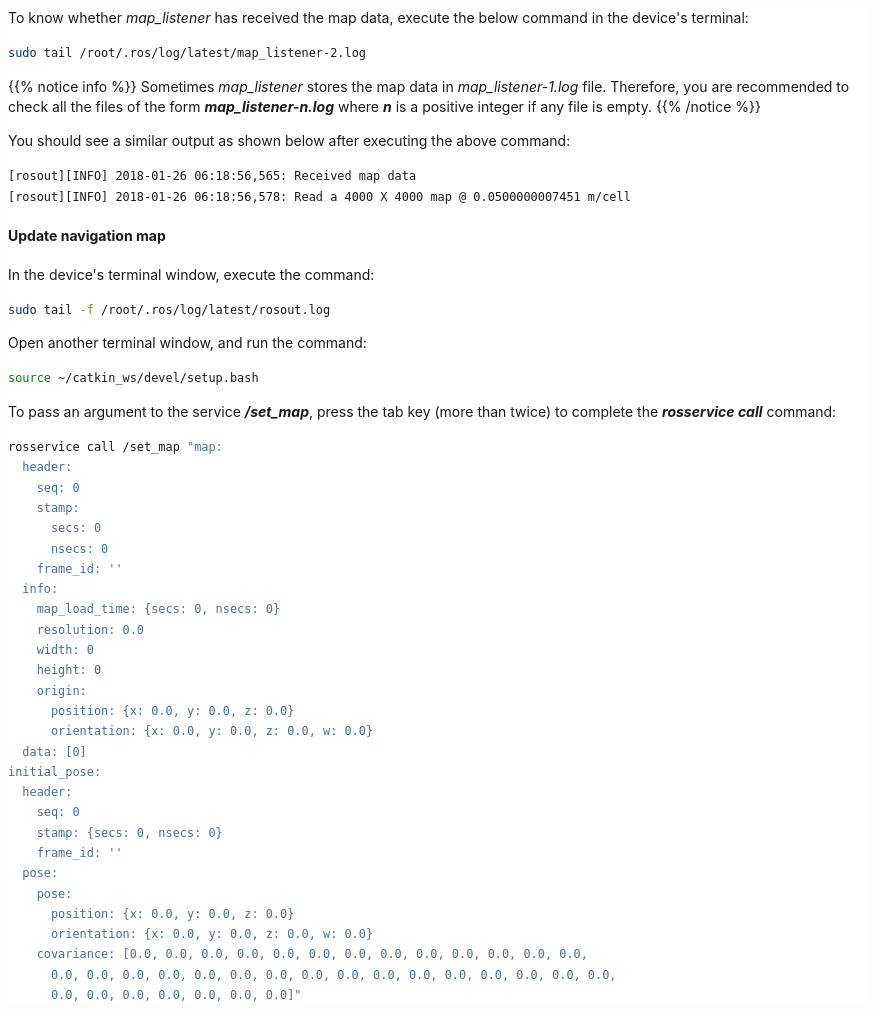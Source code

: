 To know whether *map_listener* has received the map data, execute the below
command in the device's terminal:

```bash
sudo tail /root/.ros/log/latest/map_listener-2.log
```

{{% notice info %}}
Sometimes *map_listener* stores the map data in *map_listener-1.log* file. Therefore, you are recommended to check all the files of the form
***map_listener-n.log*** where **_n_** is a positive integer if any file is empty.
{{% /notice %}}

You should see a similar output as shown below after executing the above command:

```bash
[rosout][INFO] 2018-01-26 06:18:56,565: Received map data
[rosout][INFO] 2018-01-26 06:18:56,578: Read a 4000 X 4000 map @ 0.0500000007451 m/cell
```

#### Update navigation map
In the device's terminal window, execute the command:

```bash
sudo tail -f /root/.ros/log/latest/rosout.log
```

Open another terminal window, and run the command:

```bash
source ~/catkin_ws/devel/setup.bash
```
To pass an argument to the service ***/set_map***, press the tab key (more than twice) to complete the ***rosservice call*** command:
```bash
rosservice call /set_map "map:
  header:
    seq: 0
    stamp:
      secs: 0
      nsecs: 0
    frame_id: ''
  info:
    map_load_time: {secs: 0, nsecs: 0}
    resolution: 0.0
    width: 0
    height: 0
    origin:
      position: {x: 0.0, y: 0.0, z: 0.0}
      orientation: {x: 0.0, y: 0.0, z: 0.0, w: 0.0}
  data: [0]
initial_pose:
  header:
    seq: 0
    stamp: {secs: 0, nsecs: 0}
    frame_id: ''
  pose:
    pose:
      position: {x: 0.0, y: 0.0, z: 0.0}
      orientation: {x: 0.0, y: 0.0, z: 0.0, w: 0.0}
    covariance: [0.0, 0.0, 0.0, 0.0, 0.0, 0.0, 0.0, 0.0, 0.0, 0.0, 0.0, 0.0, 0.0,
      0.0, 0.0, 0.0, 0.0, 0.0, 0.0, 0.0, 0.0, 0.0, 0.0, 0.0, 0.0, 0.0, 0.0, 0.0, 0.0,
      0.0, 0.0, 0.0, 0.0, 0.0, 0.0, 0.0]"
```
